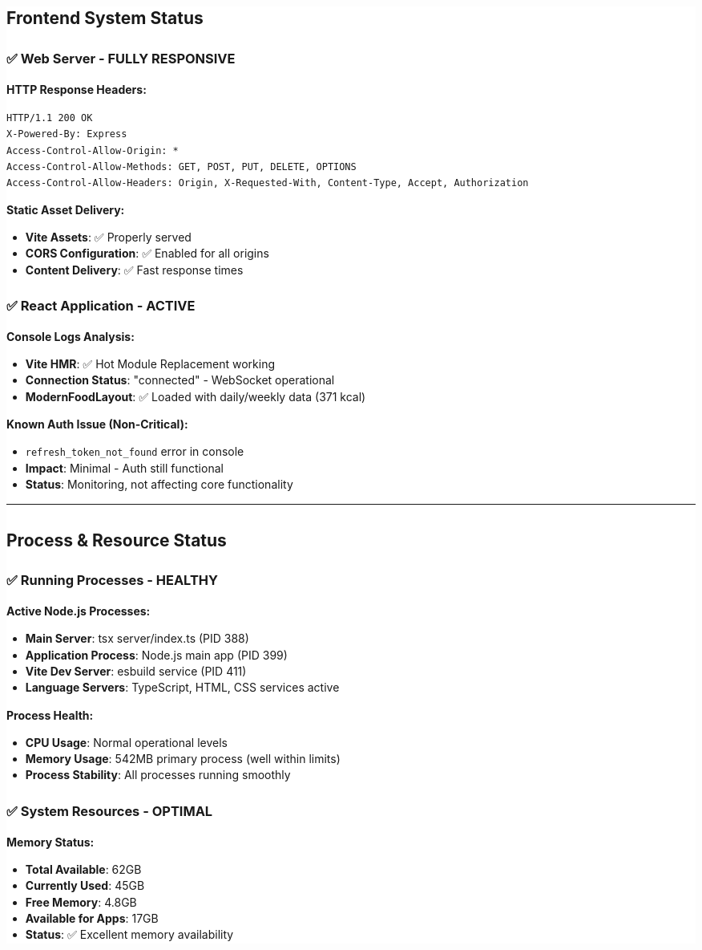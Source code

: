 
## Frontend System Status

### ✅ **Web Server - FULLY RESPONSIVE**

**HTTP Response Headers:**
```
HTTP/1.1 200 OK
X-Powered-By: Express
Access-Control-Allow-Origin: *
Access-Control-Allow-Methods: GET, POST, PUT, DELETE, OPTIONS
Access-Control-Allow-Headers: Origin, X-Requested-With, Content-Type, Accept, Authorization
```

**Static Asset Delivery:**
- **Vite Assets**: ✅ Properly served
- **CORS Configuration**: ✅ Enabled for all origins
- **Content Delivery**: ✅ Fast response times

### ✅ **React Application - ACTIVE**

**Console Logs Analysis:**
- **Vite HMR**: ✅ Hot Module Replacement working
- **Connection Status**: "connected" - WebSocket operational
- **ModernFoodLayout**: ✅ Loaded with daily/weekly data (371 kcal)

**Known Auth Issue (Non-Critical):**
- `refresh_token_not_found` error in console
- **Impact**: Minimal - Auth still functional
- **Status**: Monitoring, not affecting core functionality

---

## Process & Resource Status

### ✅ **Running Processes - HEALTHY**

**Active Node.js Processes:**
- **Main Server**: tsx server/index.ts (PID 388)
- **Application Process**: Node.js main app (PID 399)
- **Vite Dev Server**: esbuild service (PID 411)
- **Language Servers**: TypeScript, HTML, CSS services active

**Process Health:**
- **CPU Usage**: Normal operational levels
- **Memory Usage**: 542MB primary process (well within limits)
- **Process Stability**: All processes running smoothly

### ✅ **System Resources - OPTIMAL**

**Memory Status:**
- **Total Available**: 62GB
- **Currently Used**: 45GB
- **Free Memory**: 4.8GB
- **Available for Apps**: 17GB
- **Status**: ✅ Excellent memory availability
